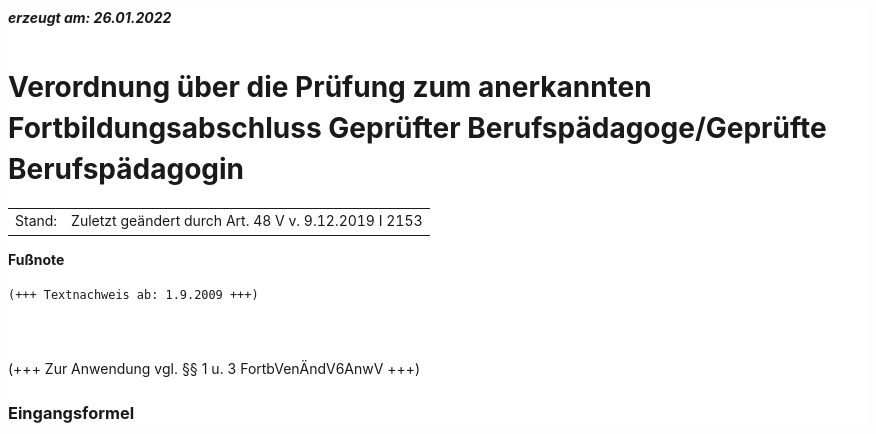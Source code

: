 <td colspan="2">

  
  

##### erzeugt am: 26.01.2022

</td>

</tr>

</table>

<span id="BJNR292700009.html"></span>

# Verordnung über die Prüfung zum anerkannten Fortbildungsabschluss Geprüfter Berufspädagoge/Geprüfte Berufspädagogin

<div>

<div class="jnhtml">

|        |                                                      |
| ------ | ---------------------------------------------------- |
| Stand: | Zuletzt geändert durch Art. 48 V v. 9.12.2019 I 2153 |

</div>

</div>

<div>

  
**Fußnote**

<div class="jnhtml">

<div>

<div class="jurAbsatz">

  

``` 
(+++ Textnachweis ab: 1.9.2009 +++)

 
```

(+++ Zur Anwendung vgl. §§ 1 u. 3 FortbVenÄndV6AnwV +++)

</div>

</div>

</div>

</div>

<span id="BJNR292700009BJNE000100000.html"></span>

### Eingangsformel  
